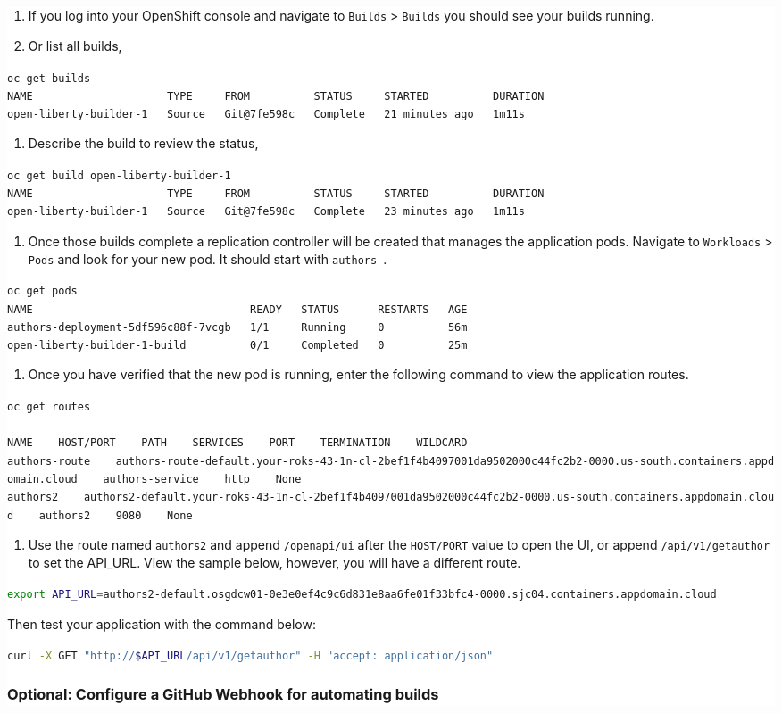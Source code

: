 1. If you log into your OpenShift console and navigate to `Builds` > `Builds` you should see your builds running.

1. Or list all builds,

```
oc get builds
NAME                     TYPE     FROM          STATUS     STARTED          DURATION
open-liberty-builder-1   Source   Git@7fe598c   Complete   21 minutes ago   1m11s
```

1. Describe the build to review the status,

```
oc get build open-liberty-builder-1
NAME                     TYPE     FROM          STATUS     STARTED          DURATION
open-liberty-builder-1   Source   Git@7fe598c   Complete   23 minutes ago   1m11s
```

1. Once those builds complete a replication controller will be created that manages the application pods. Navigate to `Workloads` > `Pods` and look for your new pod. It should start with `authors-`.

```
oc get pods
NAME                                  READY   STATUS      RESTARTS   AGE
authors-deployment-5df596c88f-7vcgb   1/1     Running     0          56m
open-liberty-builder-1-build          0/1     Completed   0          25m
```

1. Once you have verified that the new pod is running, enter the following command to view the application routes.

```
oc get routes

NAME    HOST/PORT    PATH    SERVICES    PORT    TERMINATION    WILDCARD
authors-route    authors-route-default.your-roks-43-1n-cl-2bef1f4b4097001da9502000c44fc2b2-0000.us-south.containers.appdomain.cloud    authors-service    http    None
authors2    authors2-default.your-roks-43-1n-cl-2bef1f4b4097001da9502000c44fc2b2-0000.us-south.containers.appdomain.cloud    authors2    9080    None
```

1. Use the route named `authors2` and append `/openapi/ui` after the `HOST/PORT` value to open the UI, or append `/api/v1/getauthor` to set the API_URL. View the sample below, however, you will have a different route.

```bash
export API_URL=authors2-default.osgdcw01-0e3e0ef4c9c6d831e8aa6fe01f33bfc4-0000.sjc04.containers.appdomain.cloud
```

Then test your application with the command below:

```bash
curl -X GET "http://$API_URL/api/v1/getauthor" -H "accept: application/json"
```

### Optional: Configure a GitHub Webhook for automating builds
